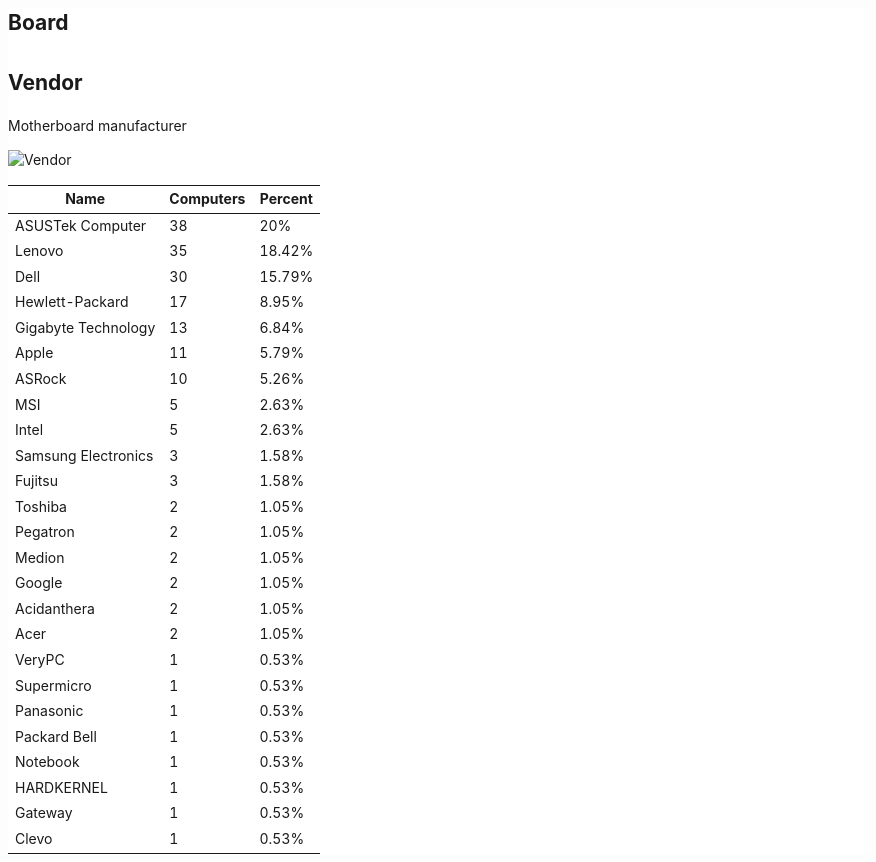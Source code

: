 Board
-----

Vendor
------

Motherboard manufacturer

![Vendor](./images/pie_chart_bsd/node_vendor.svg)


| Name                | Computers | Percent |
|---------------------|-----------|---------|
| ASUSTek Computer    | 38        | 20%     |
| Lenovo              | 35        | 18.42%  |
| Dell                | 30        | 15.79%  |
| Hewlett-Packard     | 17        | 8.95%   |
| Gigabyte Technology | 13        | 6.84%   |
| Apple               | 11        | 5.79%   |
| ASRock              | 10        | 5.26%   |
| MSI                 | 5         | 2.63%   |
| Intel               | 5         | 2.63%   |
| Samsung Electronics | 3         | 1.58%   |
| Fujitsu             | 3         | 1.58%   |
| Toshiba             | 2         | 1.05%   |
| Pegatron            | 2         | 1.05%   |
| Medion              | 2         | 1.05%   |
| Google              | 2         | 1.05%   |
| Acidanthera         | 2         | 1.05%   |
| Acer                | 2         | 1.05%   |
| VeryPC              | 1         | 0.53%   |
| Supermicro          | 1         | 0.53%   |
| Panasonic           | 1         | 0.53%   |
| Packard Bell        | 1         | 0.53%   |
| Notebook            | 1         | 0.53%   |
| HARDKERNEL          | 1         | 0.53%   |
| Gateway             | 1         | 0.53%   |
| Clevo               | 1         | 0.53%   |
